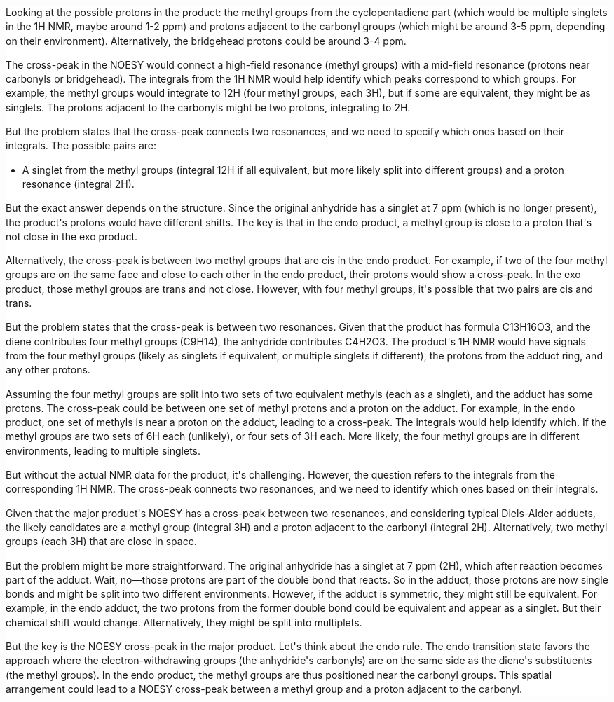 Looking at the possible protons in the product: the methyl groups from the cyclopentadiene part (which would be multiple singlets in the 1H NMR, maybe around 1-2 ppm) and protons adjacent to the carbonyl groups (which might be around 3-5 ppm, depending on their environment). Alternatively, the bridgehead protons could be around 3-4 ppm.

The cross-peak in the NOESY would connect a high-field resonance (methyl groups) with a mid-field resonance (protons near carbonyls or bridgehead). The integrals from the 1H NMR would help identify which peaks correspond to which groups. For example, the methyl groups would integrate to 12H (four methyl groups, each 3H), but if some are equivalent, they might be as singlets. The protons adjacent to the carbonyls might be two protons, integrating to 2H.

But the problem states that the cross-peak connects two resonances, and we need to specify which ones based on their integrals. The possible pairs are:

- A singlet from the methyl groups (integral 12H if all equivalent, but more likely split into different groups) and a proton resonance (integral 2H).

But the exact answer depends on the structure. Since the original anhydride has a singlet at 7 ppm (which is no longer present), the product's protons would have different shifts. The key is that in the endo product, a methyl group is close to a proton that's not close in the exo product.

Alternatively, the cross-peak is between two methyl groups that are cis in the endo product. For example, if two of the four methyl groups are on the same face and close to each other in the endo product, their protons would show a cross-peak. In the exo product, those methyl groups are trans and not close. However, with four methyl groups, it's possible that two pairs are cis and trans.

But the problem states that the cross-peak is between two resonances. Given that the product has formula C13H16O3, and the diene contributes four methyl groups (C9H14), the anhydride contributes C4H2O3. The product's 1H NMR would have signals from the four methyl groups (likely as singlets if equivalent, or multiple singlets if different), the protons from the adduct ring, and any other protons.

Assuming the four methyl groups are split into two sets of two equivalent methyls (each as a singlet), and the adduct has some protons. The cross-peak could be between one set of methyl protons and a proton on the adduct. For example, in the endo product, one set of methyls is near a proton on the adduct, leading to a cross-peak. The integrals would help identify which. If the methyl groups are two sets of 6H each (unlikely), or four sets of 3H each. More likely, the four methyl groups are in different environments, leading to multiple singlets.

But without the actual NMR data for the product, it's challenging. However, the question refers to the integrals from the corresponding 1H NMR. The cross-peak connects two resonances, and we need to identify which ones based on their integrals.

Given that the major product's NOESY has a cross-peak between two resonances, and considering typical Diels-Alder adducts, the likely candidates are a methyl group (integral 3H) and a proton adjacent to the carbonyl (integral 2H). Alternatively, two methyl groups (each 3H) that are close in space.

But the problem might be more straightforward. The original anhydride has a singlet at 7 ppm (2H), which after reaction becomes part of the adduct. Wait, no—those protons are part of the double bond that reacts. So in the adduct, those protons are now single bonds and might be split into two different environments. However, if the adduct is symmetric, they might still be equivalent. For example, in the endo adduct, the two protons from the former double bond could be equivalent and appear as a singlet. But their chemical shift would change. Alternatively, they might be split into multiplets.

But the key is the NOESY cross-peak in the major product. Let's think about the endo rule. The endo transition state favors the approach where the electron-withdrawing groups (the anhydride's carbonyls) are on the same side as the diene's substituents (the methyl groups). In the endo product, the methyl groups are thus positioned near the carbonyl groups. This spatial arrangement could lead to a NOESY cross-peak between a methyl group and a proton adjacent to the carbonyl.

